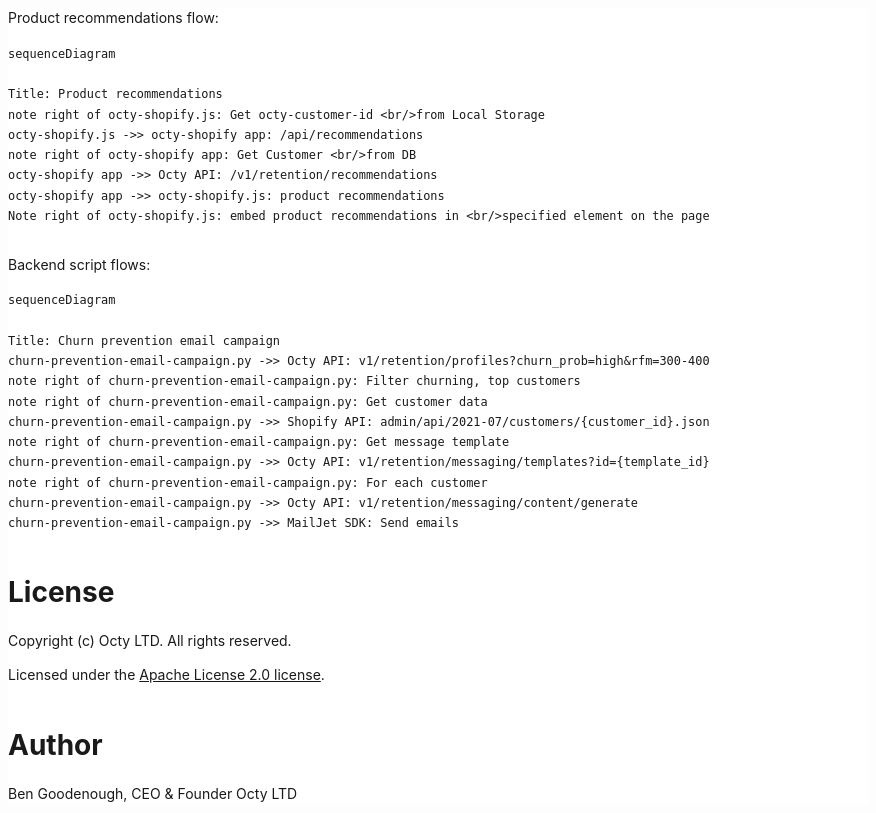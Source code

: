 ##
Product recommendations flow:
```mermaid
sequenceDiagram

Title: Product recommendations
note right of octy-shopify.js: Get octy-customer-id <br/>from Local Storage
octy-shopify.js ->> octy-shopify app: /api/recommendations
note right of octy-shopify app: Get Customer <br/>from DB
octy-shopify app ->> Octy API: /v1/retention/recommendations
octy-shopify app ->> octy-shopify.js: product recommendations
Note right of octy-shopify.js: embed product recommendations in <br/>specified element on the page
```

##
Backend script flows:
```mermaid
sequenceDiagram

Title: Churn prevention email campaign
churn-prevention-email-campaign.py ->> Octy API: v1/retention/profiles?churn_prob=high&rfm=300-400
note right of churn-prevention-email-campaign.py: Filter churning, top customers
note right of churn-prevention-email-campaign.py: Get customer data
churn-prevention-email-campaign.py ->> Shopify API: admin/api/2021-07/customers/{customer_id}.json
note right of churn-prevention-email-campaign.py: Get message template
churn-prevention-email-campaign.py ->> Octy API: v1/retention/messaging/templates?id={template_id}
note right of churn-prevention-email-campaign.py: For each customer
churn-prevention-email-campaign.py ->> Octy API: v1/retention/messaging/content/generate
churn-prevention-email-campaign.py ->> MailJet SDK: Send emails
```

# License


Copyright (c) Octy LTD. All rights reserved.

Licensed under the  <a href="https://www.apache.org/licenses/LICENSE-2.0.txt">Apache License 2.0 license</a>. 

# Author

Ben Goodenough, 
CEO & Founder Octy LTD